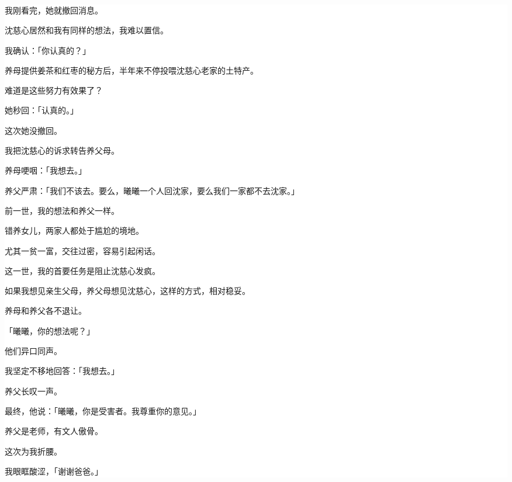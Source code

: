
我刚看完，她就撤回消息。


沈慈心居然和我有同样的想法，我难以置信。


我确认：「你认真的？」


养母提供姜茶和红枣的秘方后，半年来不停投喂沈慈心老家的土特产。


难道是这些努力有效果了？


她秒回：「认真的。」


这次她没撤回。


我把沈慈心的诉求转告养父母。


养母哽咽：「我想去。」


养父严肃：「我们不该去。要么，曦曦一个人回沈家，要么我们一家都不去沈家。」


前一世，我的想法和养父一样。


错养女儿，两家人都处于尴尬的境地。


尤其一贫一富，交往过密，容易引起闲话。


这一世，我的首要任务是阻止沈慈心发疯。


如果我想见亲生父母，养父母想见沈慈心，这样的方式，相对稳妥。


养母和养父各不退让。


「曦曦，你的想法呢？」


他们异口同声。


我坚定不移地回答：「我想去。」


养父长叹一声。


最终，他说：「曦曦，你是受害者。我尊重你的意见。」


养父是老师，有文人傲骨。


这次为我折腰。


我眼眶酸涩，「谢谢爸爸。」

